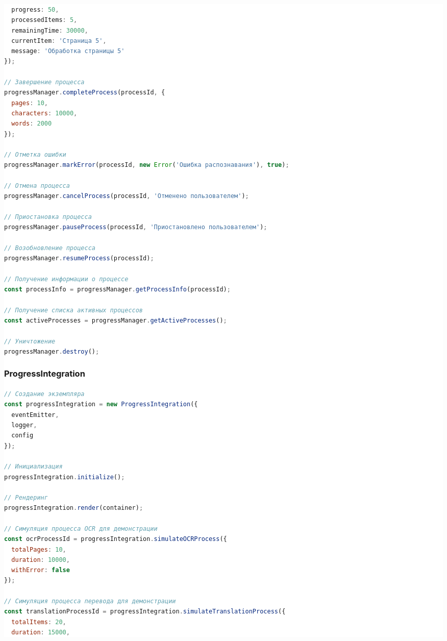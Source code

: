 ```javascript
  progress: 50,
  processedItems: 5,
  remainingTime: 30000,
  currentItem: 'Страница 5',
  message: 'Обработка страницы 5'
});

// Завершение процесса
progressManager.completeProcess(processId, {
  pages: 10,
  characters: 10000,
  words: 2000
});

// Отметка ошибки
progressManager.markError(processId, new Error('Ошибка распознавания'), true);

// Отмена процесса
progressManager.cancelProcess(processId, 'Отменено пользователем');

// Приостановка процесса
progressManager.pauseProcess(processId, 'Приостановлено пользователем');

// Возобновление процесса
progressManager.resumeProcess(processId);

// Получение информации о процессе
const processInfo = progressManager.getProcessInfo(processId);

// Получение списка активных процессов
const activeProcesses = progressManager.getActiveProcesses();

// Уничтожение
progressManager.destroy();
```

### ProgressIntegration

```javascript
// Создание экземпляра
const progressIntegration = new ProgressIntegration({
  eventEmitter,
  logger,
  config
});

// Инициализация
progressIntegration.initialize();

// Рендеринг
progressIntegration.render(container);

// Симуляция процесса OCR для демонстрации
const ocrProcessId = progressIntegration.simulateOCRProcess({
  totalPages: 10,
  duration: 10000,
  withError: false
});

// Симуляция процесса перевода для демонстрации
const translationProcessId = progressIntegration.simulateTranslationProcess({
  totalItems: 20,
  duration: 15000,
```